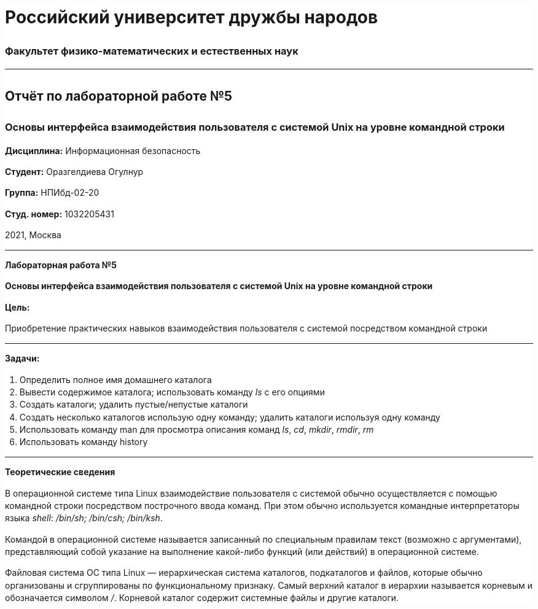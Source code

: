 # Российский университет дружбы народов
### Факультет физико-математических и естественных наук

***

## Отчёт по лабораторной работе №5
### Основы интерфейса взаимодействия пользователя с системой Unix на уровне командной строки


**Дисциплина:** Информационная безопасность

**Студент:** Оразгелдиева Огулнур

**Группа:** НПИбд-02-20

**Студ. номер:** 1032205431

2021, Москва

***

**Лабораторная работа №5**

**Основы интерфейса взаимодействия пользователя с системой Unix на уровне командной строки**

**Цель:**

Приобретение практических навыков взаимодействия пользователя с системой посредством командной строки

***

**Задачи:**

1. Определить полное имя домашнего каталога
2. Вывести содержимое каталога; использовать команду *ls* с его опциями
3. Создать каталоги; удалить пустые/непустые каталоги
4. Создать несколько каталогов использую одну команду; удалить каталоги используя одну команду
5. Использовать команду man для просмотра  описания команд *ls*, *cd*, *mkdir*, *rmdir*, *rm*
6. Использовать команду history


***

**Теоретические сведения**

В операционной системе типа Linux взаимодействие пользователя с системой обычно осуществляется с помощью командной строки посредством построчного ввода команд. При этом обычно используется командные интерпретаторы языка *shell*: */bin/sh; /bin/csh; /bin/ksh*. 

 Командой в операционной системе называется записанный по специальным правилам текст (возможно с аргументами), представляющий собой указание на выполнение какой-либо функций (или действий) в операционной системе. 
 
 Файловая система ОС типа Linux — иерархическая система каталогов, подкаталогов и файлов, которые обычно организованы и сгруппированы по функциональному признаку. Самый верхний каталог в иерархии называется корневым и обозначается символом */*. Корневой каталог содержит системные файлы и другие каталоги.
 